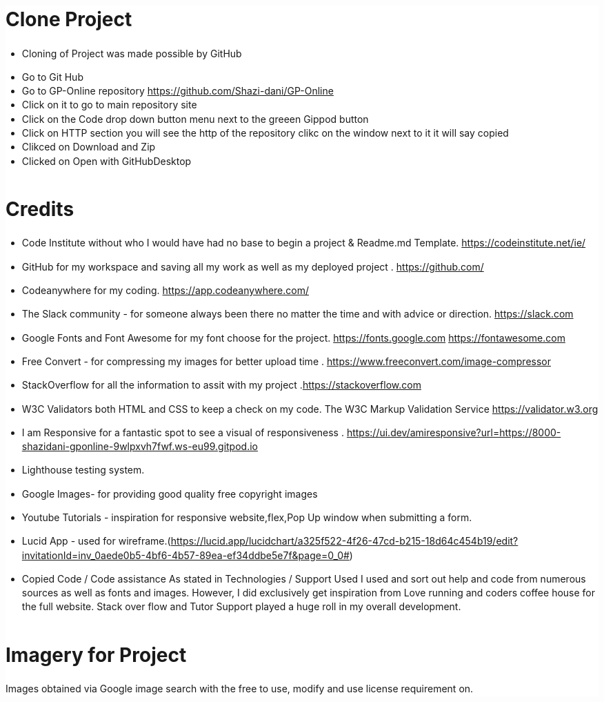 # Clone Project
* Cloning of Project was made possible by GitHub
+ Go to Git Hub
+ Go to GP-Online repository https://github.com/Shazi-dani/GP-Online
+ Click on it to go to main repository site
+ Click on the Code drop down button menu next to the greeen Gippod button
+ Click on HTTP section you will see the http of the repository clikc on the window next to it it will say copied
+ Clikced on Download and Zip
+ Clicked on Open with GitHubDesktop

# Credits
* Code Institute without who I would have had no base to begin a project & Readme.md Template. https://codeinstitute.net/ie/

* GitHub for my workspace and saving all my work as well as my deployed project . https://github.com/
* Codeanywhere for my coding. https://app.codeanywhere.com/

* The Slack community - for someone always been there no matter the time and with advice or direction. https://slack.com

* Google Fonts and Font Awesome for my font choose for the project. https://fonts.google.com https://fontawesome.com
 
* Free Convert - for compressing my images for better upload time . https://www.freeconvert.com/image-compressor

* StackOverflow for all the information to assit with my project .https://stackoverflow.com

* W3C Validators both HTML and CSS to keep a check on my code. The W3C Markup Validation Service https://validator.w3.org

* I am Responsive for a fantastic spot to see a visual of responsiveness . https://ui.dev/amiresponsive?url=https://8000-shazidani-gponline-9wlpxvh7fwf.ws-eu99.gitpod.io

* Lighthouse testing system.

* Google Images- for providing good quality free copyright images

* Youtube Tutorials - inspiration for responsive website,flex,Pop Up window when submitting a form.

* Lucid App - used for wireframe.(https://lucid.app/lucidchart/a325f522-4f26-47cd-b215-18d64c454b19/edit?invitationId=inv_0aede0b5-4bf6-4b57-89ea-ef34ddbe5e7f&page=0_0#)

* Copied Code / Code assistance
As stated in Technologies / Support Used I used and sort out help and code from numerous sources as well as fonts and images. However, I did exclusively get inspiration from Love running and coders coffee house for the full website. Stack over flow and Tutor Support played a huge roll in my overall development.

# Imagery for Project
Images obtained via Google image search with the free to use, modify and use license requirement on. 
